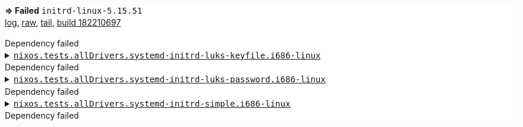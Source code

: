 <b>=> Failed</b> <tt>initrd-linux-5.15.51</tt> <br /> <a href='https://hydra.nixos.org/build/182213442/nixlog/1'>log</a>, <a href='https://hydra.nixos.org/build/182213442/nixlog/1/raw'>raw</a>, <a href='https://hydra.nixos.org/build/182213442/nixlog/1/tail'>tail</a>, <a href='https://hydra.nixos.org/build/182210697'>build 182210697</a>
</li>
</ul>
</details>
</td>
<td>Dependency failed</td>
</tr>
<tr>
<td>
<details><summary>
<tt><a href='https://hydra.nixos.org/build/182211996'>nixos.tests.allDrivers.systemd-initrd-luks-keyfile.i686-linux</a></tt>
</summary></details>
</td>
<td>Dependency failed</td>
</tr>
<tr>
<td>
<details><summary>
<tt><a href='https://hydra.nixos.org/build/182215797'>nixos.tests.allDrivers.systemd-initrd-luks-password.i686-linux</a></tt>
</summary></details>
</td>
<td>Dependency failed</td>
</tr>
<tr>
<td>
<details><summary>
<tt><a href='https://hydra.nixos.org/build/182213636'>nixos.tests.allDrivers.systemd-initrd-simple.i686-linux</a></tt>
</summary></details>
</td>
<td>Dependency failed</td>
</tr>